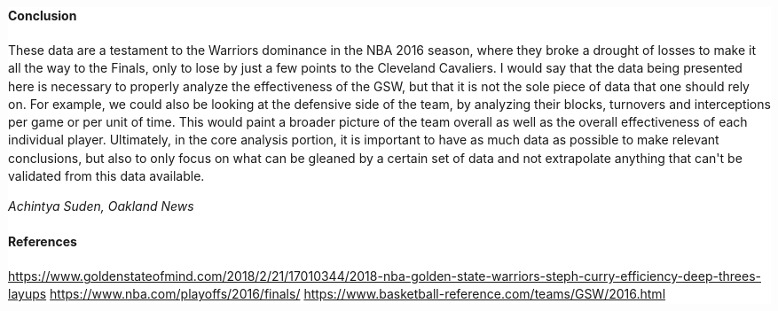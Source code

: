 #### Conclusion

These data are a testament to the Warriors dominance in the NBA 2016 season, where they broke a drought of losses to make it all the way to the Finals, only to lose by just a few points to the Cleveland Cavaliers. I would say that the data being presented here is necessary to properly analyze the effectiveness of the GSW, but that it is not the sole piece of data that one should rely on. For example, we could also be looking at the defensive side of the team, by analyzing their blocks, turnovers and interceptions per game or per unit of time. This would paint a broader picture of the team overall as well as the overall effectiveness of each individual player. Ultimately, in the core analysis portion, it is important to have as much data as possible to make relevant conclusions, but also to only focus on what can be gleaned by a certain set of data and not extrapolate anything that can't be validated from this data available.

*Achintya Suden, Oakland News*

#### References

<https://www.goldenstateofmind.com/2018/2/21/17010344/2018-nba-golden-state-warriors-steph-curry-efficiency-deep-threes-layups> <https://www.nba.com/playoffs/2016/finals/> <https://www.basketball-reference.com/teams/GSW/2016.html>
